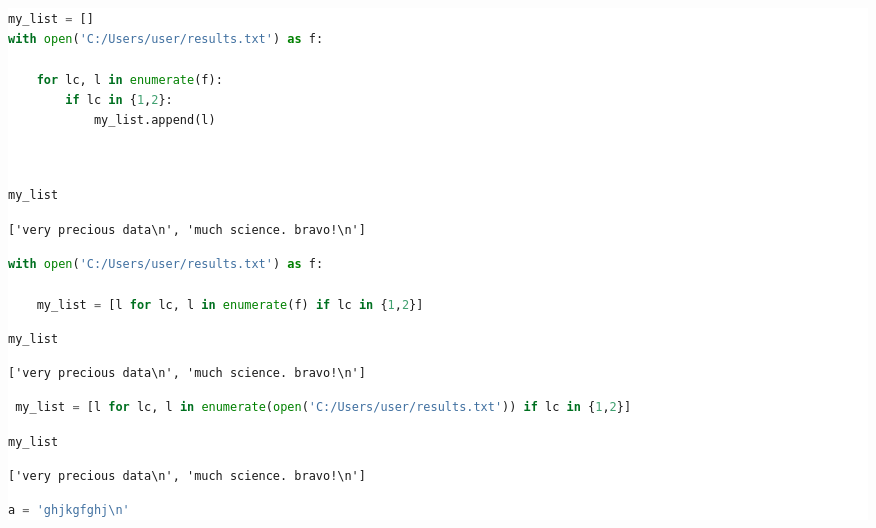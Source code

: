 


```python

```


```python
my_list = [] 
with open('C:/Users/user/results.txt') as f:

    for lc, l in enumerate(f):
        if lc in {1,2}:
            my_list.append(l)
        
        
```


```python
my_list
```




    ['very precious data\n', 'much science. bravo!\n']




```python
with open('C:/Users/user/results.txt') as f:

    my_list = [l for lc, l in enumerate(f) if lc in {1,2}]

```


```python
my_list
```




    ['very precious data\n', 'much science. bravo!\n']




```python
 my_list = [l for lc, l in enumerate(open('C:/Users/user/results.txt')) if lc in {1,2}]
```


```python
my_list
```




    ['very precious data\n', 'much science. bravo!\n']




```python
a = 'ghjkgfghj\n'
```
